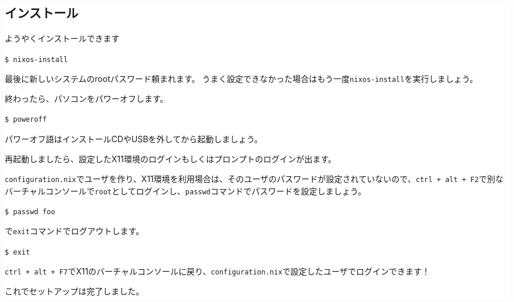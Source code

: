 ## インストール

ようやくインストールできます

```shell
$ nixos-install
```

最後に新しいシステムのrootパスワード頼まれます。
うまく設定できなかった場合はもう一度`nixos-install`を実行しましょう。

終わったら、パソコンをパワーオフします。

```
$ poweroff
```

パワーオフ語はインストールCDやUSBを外してから起動しましょう。

再起動しましたら、設定したX11環境のログインもしくはプロンプトのログインが出ます。

`configuration.nix`でユーザを作り、X11環境を利用場合は、そのユーザのパスワードが設定されていないので、`ctrl + alt + F2`で別なバーチャルコンソールで`root`としてログインし、`passwd`コマンドでパスワードを設定しましょう。

```
$ passwd foo
```

で`exit`コマンドでログアウトします。

```
$ exit
```

`ctrl + alt + F7`でX11のバーチャルコンソールに戻り、`configuration.nix`で設定したユーザでログインできます！

これでセットアップは完了しました。

